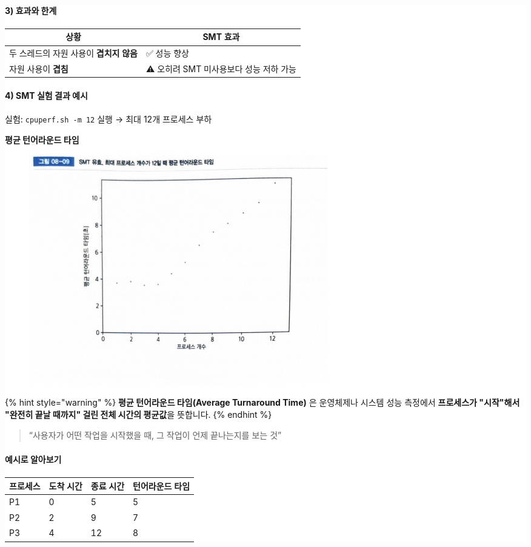 #### 3) 효과와 한계

| 상황                       | SMT 효과                   |
| ------------------------ | ------------------------ |
| 두 스레드의 자원 사용이 **겹치지 않음** | ✅ 성능 향상                  |
| 자원 사용이 **겹침**            | ⚠ 오히려 SMT 미사용보다 성능 저하 가능 |

#### 4) SMT 실험 결과 예시



실험: `cpuperf.sh -m 12` 실행 → 최대 12개 프로세스 부하

**평균 턴어라운드 타임**

<figure><img src="../../../.gitbook/assets/image (4) (1) (1) (1) (1) (1) (1) (1) (1) (2) (1).png" alt=""><figcaption></figcaption></figure>

{% hint style="warning" %}
**평균 턴어라운드 타임(Average Turnaround Time)** 은 운영체제나 시스템 성능 측정에서 **프로세스가 "시작"해서 "완전히 끝날 때까지" 걸린 전체 시간의 평균값**을 뜻합니다.
{% endhint %}

> “사용자가 어떤 작업을 시작했을 때, 그 작업이 언제 끝나는지를 보는 것”

#### 예시로 알아보기

| 프로세스 | 도착 시간 | 종료 시간 | 턴어라운드 타임 |
| ---- | ----- | ----- | -------- |
| P1   | 0     | 5     | 5        |
| P2   | 2     | 9     | 7        |
| P3   | 4     | 12    | 8        |
